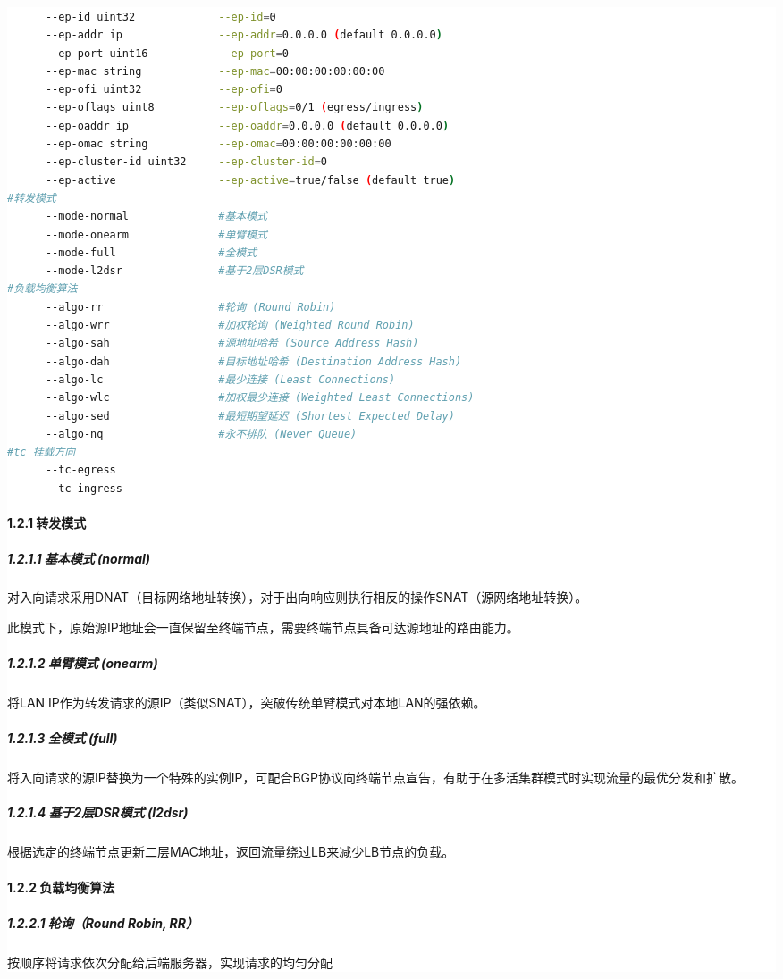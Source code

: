 ```bash
      --ep-id uint32             --ep-id=0
      --ep-addr ip               --ep-addr=0.0.0.0 (default 0.0.0.0)
      --ep-port uint16           --ep-port=0
      --ep-mac string            --ep-mac=00:00:00:00:00:00
      --ep-ofi uint32            --ep-ofi=0
      --ep-oflags uint8          --ep-oflags=0/1 (egress/ingress)
      --ep-oaddr ip              --ep-oaddr=0.0.0.0 (default 0.0.0.0)
      --ep-omac string           --ep-omac=00:00:00:00:00:00
      --ep-cluster-id uint32     --ep-cluster-id=0
      --ep-active                --ep-active=true/false (default true)
#转发模式
      --mode-normal              #基本模式
      --mode-onearm              #单臂模式
      --mode-full                #全模式
      --mode-l2dsr               #基于2层DSR模式
#负载均衡算法
      --algo-rr                  #轮询 (Round Robin)
      --algo-wrr                 #加权轮询 (Weighted Round Robin)
      --algo-sah                 #源地址哈希 (Source Address Hash)
      --algo-dah                 #目标地址哈希 (Destination Address Hash)
      --algo-lc                  #最少连接 (Least Connections)
      --algo-wlc                 #加权最少连接 (Weighted Least Connections)
      --algo-sed                 #最短期望延迟 (Shortest Expected Delay)
      --algo-nq                  #永不排队 (Never Queue)
#tc 挂载方向
      --tc-egress
      --tc-ingress
```

#### 1.2.1 转发模式

##### 1.2.1.1 基本模式 (normal)

对入向请求采用DNAT（目标网络地址转换），对于出向响应则执行相反的操作SNAT（源网络地址转换）。

此模式下，原始源IP地址会一直保留至终端节点，需要终端节点具备可达源地址的路由能力。

##### 1.2.1.2 单臂模式 (onearm)

将LAN IP作为转发请求的源IP（类似SNAT），突破传统单臂模式对本地LAN的强依赖。

##### 1.2.1.3 全模式 (full)

将入向请求的源IP替换为一个特殊的实例IP，可配合BGP协议向终端节点宣告，有助于在多活集群模式时实现流量的最优分发和扩散。

##### 1.2.1.4 基于2层DSR模式 (l2dsr)

根据选定的终端节点更新二层MAC地址，返回流量绕过LB来减少LB节点的负载。

#### 1.2.2 负载均衡算法

##### 1.2.2.1 轮询（Round Robin, RR）

按顺序将请求依次分配给后端服务器，实现请求的均匀分配
